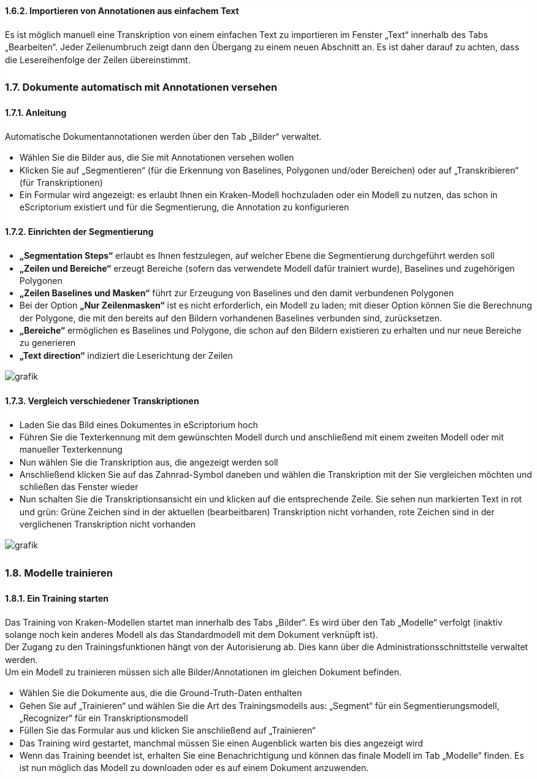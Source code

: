#### 1.6.2. Importieren von Annotationen aus einfachem Text
Es ist möglich manuell eine Transkription von einem einfachen Text zu importieren im Fenster „Text“ innerhalb des Tabs „Bearbeiten“. Jeder Zeilenumbruch zeigt dann den Übergang zu einem neuen Abschnitt an. Es ist daher darauf zu achten, dass die Lesereihenfolge der Zeilen übereinstimmt.  

### 1.7. Dokumente automatisch mit Annotationen versehen
#### 1.7.1. Anleitung
Automatische Dokumentannotationen werden über den Tab „Bilder“ verwaltet. 
- Wählen Sie die Bilder aus, die Sie mit Annotationen versehen wollen  
- Klicken Sie auf „Segmentieren“ (für die Erkennung von Baselines, Polygonen und/oder Bereichen) oder auf „Transkribieren“ (für Transkriptionen) 
- Ein Formular wird angezeigt: es erlaubt Ihnen ein Kraken-Modell hochzuladen oder ein Modell zu nutzen, das schon in eScriptorium existiert und für die Segmentierung, die Annotation zu konfigurieren

#### 1.7.2. Einrichten der Segmentierung
- **„Segmentation Steps“** erlaubt es Ihnen festzulegen, auf welcher Ebene die Segmentierung durchgeführt werden soll  
- **„Zeilen und Bereiche“** erzeugt Bereiche (sofern das verwendete Modell dafür trainiert wurde), Baselines und zugehörigen Polygonen   
- **„Zeilen Baselines und Masken“** führt zur Erzeugung von Baselines und den damit verbundenen Polygonen
- Bei der Option **„Nur Zeilenmasken“** ist es nicht erforderlich, ein Modell zu laden; mit dieser Option können Sie die Berechnung der Polygone, die mit den bereits auf den Bildern vorhandenen Baselines verbunden sind, zurücksetzen.  
- **„Bereiche“** ermöglichen es Baselines und Polygone, die schon auf den Bildern existieren zu erhalten und nur neue Bereiche zu generieren  
- **„Text direction“** indiziert die Leserichtung der Zeilen 

![grafik](https://user-images.githubusercontent.com/91966243/161737571-788eaa43-4516-419f-9119-f79a241d48c1.png)

#### 1.7.3. Vergleich verschiedener Transkriptionen
- Laden Sie das Bild eines Dokumentes in eScriptorium hoch
- Führen Sie die Texterkennung mit dem gewünschten Modell durch und anschließend mit einem zweiten Modell oder mit manueller Texterkennung  
- Nun wählen Sie die Transkription aus, die angezeigt werden soll  
- Anschließend klicken Sie auf das Zahnrad-Symbol daneben und wählen die Transkription mit der Sie vergleichen möchten und schließen das Fenster wieder  
- Nun schalten Sie die Transkriptionsansicht ein und klicken auf die entsprechende Zeile. Sie sehen nun markierten Text in rot und grün: Grüne Zeichen sind in der aktuellen (bearbeitbaren) Transkription nicht vorhanden, rote Zeichen sind in der verglichenen Transkription nicht vorhanden 

![grafik](https://user-images.githubusercontent.com/91966243/161737872-96676bdc-8089-47c8-89b4-3499d4ba9dbc.png)

### 1.8. Modelle trainieren
#### 1.8.1. Ein Training starten  
Das Training von Kraken-Modellen startet man innerhalb des Tabs „Bilder“. Es wird über den Tab „Modelle“ verfolgt (inaktiv solange noch kein anderes Modell als das Standardmodell mit dem Dokument verknüpft ist).  
Der Zugang zu den Trainingsfunktionen hängt von der Autorisierung ab. Dies kann über die Administrationsschnittstelle verwaltet werden.  
Um ein Modell zu trainieren müssen sich alle Bilder/Annotationen im gleichen Dokument befinden.    
- Wählen Sie die Dokumente aus, die die Ground-Truth-Daten enthalten  
- Gehen Sie auf „Trainieren“ und wählen Sie die Art des Trainingsmodells aus: „Segment“ für ein Segmentierungsmodell, „Recognizer“ für ein Transkriptionsmodell
- Füllen Sie das Formular aus und klicken Sie anschließend auf „Trainieren“  
- Das Training wird gestartet, manchmal müssen Sie einen Augenblick warten bis dies angezeigt wird  
- Wenn das Training beendet ist, erhalten Sie eine Benachrichtigung und können das finale Modell im Tab „Modelle“ finden. Es ist nun möglich das Modell zu downloaden oder es auf einem Dokument anzuwenden.  
